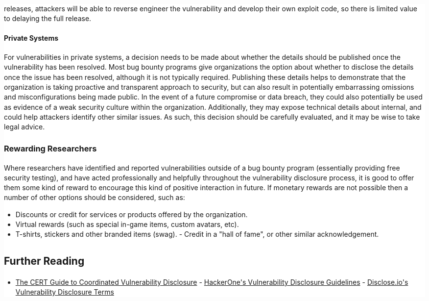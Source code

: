 releases, attackers will be able to reverse engineer the vulnerability and develop their own exploit code, so there is limited value to
delaying the full release. 
#### Private Systems 
For vulnerabilities in private systems, a decision needs to be made about whether the details should be published once the vulnerability has
been resolved. Most bug bounty programs give organizations the option about whether to disclose the details once the issue has been resolved,
although it is not typically required. 
Publishing these details helps to demonstrate that the organization is taking proactive and transparent approach to security, but can also
result in potentially embarrassing omissions and misconfigurations being made public. In the event of a future compromise or data breach, they
could also potentially be used as evidence of a weak security culture within the organization. Additionally, they may expose technical details
about internal, and could help attackers identify other similar issues. As such, this decision should be carefully evaluated, and it may be wise
to take legal advice. 
### Rewarding Researchers 
Where researchers have identified and reported vulnerabilities outside of a bug bounty program (essentially providing free security testing),
and have acted professionally and helpfully throughout the vulnerability disclosure process, it is good to offer them some kind of reward to
encourage this kind of positive interaction in future. If monetary rewards are not possible then a number of other options should be
considered, such as: 
-   Discounts or credit for services or products offered by the     organization.
-   Virtual rewards (such as special in-game items, custom avatars,     etc).
-   T-shirts, stickers and other branded items (swag). -   Credit in a \"hall of fame\", or other similar acknowledgement.
 ## Further Reading
 -   [The CERT Guide to Coordinated Vulnerability
    Disclosure](https://vuls.cert.org/confluence/display/CVD/The+CERT+Guide+to+Coordinated+Vulnerability+Disclosure) -   [HackerOne\'s Vulnerability Disclosure
    Guidelines](https://www.hackerone.com/disclosure-guidelines) -   [Disclose.io\'s Vulnerability Disclosure
    Terms](https://github.com/disclose/disclose/tree/master/terms) 
